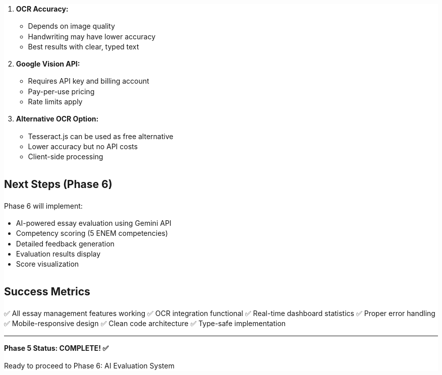 1. **OCR Accuracy:**
   - Depends on image quality
   - Handwriting may have lower accuracy
   - Best results with clear, typed text

2. **Google Vision API:**
   - Requires API key and billing account
   - Pay-per-use pricing
   - Rate limits apply

3. **Alternative OCR Option:**
   - Tesseract.js can be used as free alternative
   - Lower accuracy but no API costs
   - Client-side processing

## Next Steps (Phase 6)

Phase 6 will implement:
- AI-powered essay evaluation using Gemini API
- Competency scoring (5 ENEM competencies)
- Detailed feedback generation
- Evaluation results display
- Score visualization

## Success Metrics

✅ All essay management features working
✅ OCR integration functional
✅ Real-time dashboard statistics
✅ Proper error handling
✅ Mobile-responsive design
✅ Clean code architecture
✅ Type-safe implementation

---

**Phase 5 Status: COMPLETE! ✅**

Ready to proceed to Phase 6: AI Evaluation System